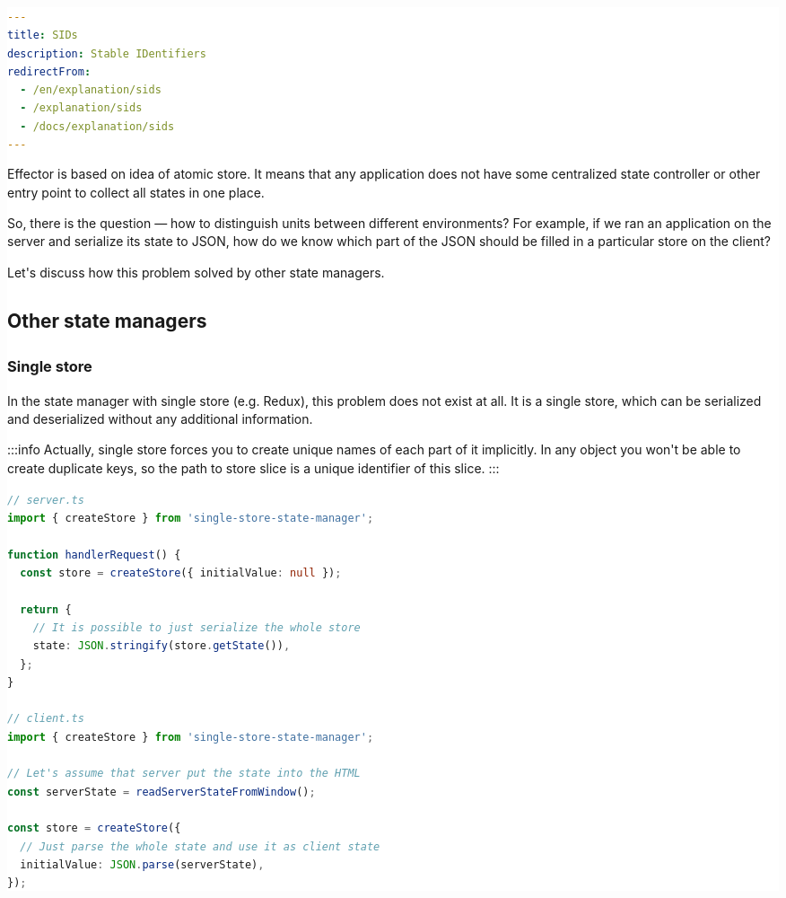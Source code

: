 ```yaml
---
title: SIDs
description: Stable IDentifiers
redirectFrom:
  - /en/explanation/sids
  - /explanation/sids
  - /docs/explanation/sids
---
```


Effector is based on idea of atomic store. It means that any application does not have some centralized state controller or other entry point to collect all states in one place.

So, there is the question — how to distinguish units between different environments? For example, if we ran an application on the server and serialize its state to JSON, how do we know which part of the JSON should be filled in a particular store on the client?

Let's discuss how this problem solved by other state managers.

## Other state managers

### Single store

In the state manager with single store (e.g. Redux), this problem does not exist at all. It is a single store, which can be serialized and deserialized without any additional information.

:::info
Actually, single store forces you to create unique names of each part of it implicitly. In any object you won't be able to create duplicate keys, so the path to store slice is a unique identifier of this slice.
:::

```ts
// server.ts
import { createStore } from 'single-store-state-manager';

function handlerRequest() {
  const store = createStore({ initialValue: null });

  return {
    // It is possible to just serialize the whole store
    state: JSON.stringify(store.getState()),
  };
}

// client.ts
import { createStore } from 'single-store-state-manager';

// Let's assume that server put the state into the HTML
const serverState = readServerStateFromWindow();

const store = createStore({
  // Just parse the whole state and use it as client state
  initialValue: JSON.parse(serverState),
});
```
